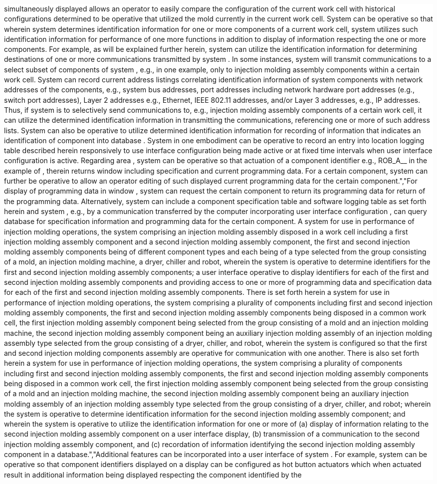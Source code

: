 simultaneously displayed allows an operator to easily compare the configuration of the current work cell with historical configurations determined to be operative that utilized the mold currently in the current work cell. System  can be operative so that wherein system  determines identification information for one or more components of a current work cell, system  utilizes such identification information for performance of one more functions in addition to display of information respecting the one or more components. For example, as will be explained further herein, system  can utilize the identification information for determining destinations of one or more communications transmitted by system . In some instances, system  will transmit communications to a select subset of components of system , e.g., in one example, only to injection molding assembly components within a certain work cell. System  can record current address listings correlating identification information of system  components with network addresses of the components, e.g., system bus addresses, port addresses including network hardware port addresses (e.g., switch port addresses), Layer 2 addresses e.g., Ethernet, IEEE 802.11 addresses, and\/or Layer 3 addresses, e.g., IP addresses. Thus, if system  is to selectively send communications to, e.g., injection molding assembly components of a certain work cell, it can utilize the determined identification information in transmitting the communications, referencing one or more of such address lists. System  can also be operative to utilize determined identification information for recording of information that indicates an identification of component into database . System  in one embodiment can be operative to record an entry into location logging table  described herein responsively to use interface  configuration  being made active or at fixed time intervals when user interface configuration  is active. Regarding area , system  can be operative so that actuation of a component identifier e.g., ROB_A__ in the example of , therein returns window  including specification and current programming data. For a certain component, system  can further be operative to allow an operator editing of such displayed current programming data for the certain component.","For display of programming data in window , system  can request the certain component to return its programming data for return of the programming data. Alternatively, system  can include a component specification table  and software logging table  as set forth herein and system , e.g., by a communication transferred by the computer incorporating user interface configuration , can query database  for specification information and programming data for the certain component. A system for use in performance of injection molding operations, the system comprising an injection molding assembly disposed in a work cell including a first injection molding assembly component and a second injection molding assembly component, the first and second injection molding assembly components being of different component types and each being of a type selected from the group consisting of a mold, an injection molding machine, a dryer, chiller and robot, wherein the system is operative to determine identifiers for the first and second injection molding assembly components; a user interface operative to display identifiers for each of the first and second injection molding assembly components and providing access to one or more of programming data and specification data for each of the first and second injection molding assembly components. There is set forth herein a system for use in performance of injection molding operations, the system comprising a plurality of components including first and second injection molding assembly components, the first and second injection molding assembly components being disposed in a common work cell, the first injection molding assembly component being selected from the group consisting of a mold and an injection molding machine, the second injection molding assembly component being an auxiliary injection molding assembly of an injection molding assembly type selected from the group consisting of a dryer, chiller, and robot, wherein the system is configured so that the first and second injection molding components assembly are operative for communication with one another. There is also set forth herein a system for use in performance of injection molding operations, the system comprising a plurality of components including first and second injection molding assembly components, the first and second injection molding assembly components being disposed in a common work cell, the first injection molding assembly component being selected from the group consisting of a mold and an injection molding machine, the second injection molding assembly component being an auxiliary injection molding assembly of an injection molding assembly type selected from the group consisting of a dryer, chiller, and robot; wherein the system is operative to determine identification information for the second injection molding assembly component; and wherein the system is operative to utilize the identification information for one or more of (a) display of information relating to the second injection molding assembly component on a user interface display, (b) transmission of a communication to the second injection molding assembly component, and (c) recordation of information identifying the second injection molding assembly component in a database.","Additional features can be incorporated into a user interface of system . For example, system  can be operative so that component identifiers displayed on a display can be configured as hot button actuators which when actuated result in additional information being displayed respecting the component identified by the